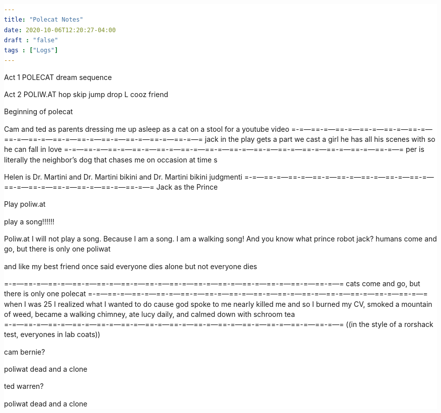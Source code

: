 ```yaml
---
title: "Polecat Notes"
date: 2020-10-06T12:20:27-04:00
draft : "false"
tags : ["Logs"]
---
```




Act 1 POLECAT dream sequence

Act 2 POLIW.AT hop skip jump drop L cooz friend


Beginning of polecat

Cam and ted as parents dressing me up asleep as a cat on a stool for a youtube video
=-=—==-=—==-=—==-=—==-=—==-=—==-=—==-=—==-=—==-=—==-=—==-=—==-=—==-=—=
jack in the play gets a part we cast a girl he has all his scenes with so he can fall in love
=-=—==-=—==-=—==-=—==-=—==-=—==-=—==-=—==-=—==-=—==-=—==-=—==-=—==-=—=
per is literally the neighbor’s dog that chases me on occasion at time s

Helen is Dr. Martini and Dr. Martini bikini and Dr. Martini bikini judgmenti
=-=—==-=—==-=—==-=—==-=—==-=—==-=—==-=—==-=—==-=—==-=—==-=—==-=—==-=—=
Jack as the Prince

Play poliw.at

play a song!!!!!!


Poliw.at
I will not play a song. Because I am a song. I am a walking song!
And you know what prince robot jack?
humans come and go, but there is only one poliwat

and like my best friend once said everyone dies alone but not everyone dies

=-=—==-=—==-=—==-=—==-=—==-=—==-=—==-=—==-=—==-=—==-=—==-=—==-=—==-=—=
cats come and go, but there is only one polecat
=-=—==-=—==-=—==-=—==-=—==-=—==-=—==-=—==-=—==-=—==-=—==-=—==-=—==-=—=
when I was 25 I realized what I wanted to do cause god spoke to me nearly killed me and so I burned my CV, smoked a mountain of weed, became a walking chimney, ate lucy daily, and calmed down with schroom tea    
=-=—==-=—==-=—==-=—==-=—==-=—==-=—==-=—==-=—==-=—==-=—==-=—==-=—==-=—=
((in the style of a rorshack test, everyones in lab coats))

cam
bernie?

poliwat
dead and a clone

ted
warren?

poliwat
dead and a clone
